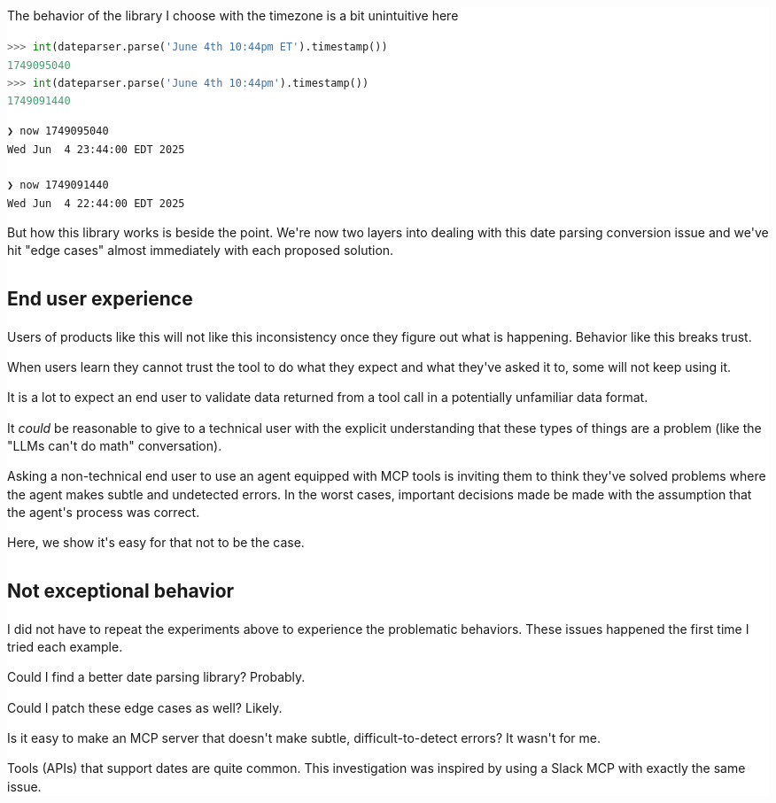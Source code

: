The behavior of the library I choose with the timezone is a bit unintuitive here

```python
>>> int(dateparser.parse('June 4th 10:44pm ET').timestamp())
1749095040
>>> int(dateparser.parse('June 4th 10:44pm').timestamp())
1749091440
```

```
❯ now 1749095040
Wed Jun  4 23:44:00 EDT 2025

❯ now 1749091440
Wed Jun  4 22:44:00 EDT 2025
```

But how this library works is beside the point.
We're now two layers into dealing with this date parsing conversion issue and we've hit "edge cases" almost immediately with each proposed solution.

## End user experience

Users of products like this will not like this inconsistency once they figure out what is happening.
Behavior like this breaks trust.

When users learn they cannot trust the tool to do what they expect and what they've asked it to, some will not keep using it.

It is a lot to expect an end user to validate data returned from a tool call in a potentially unfamiliar data format.

It _could_ be reasonable to give to a technical user with the explicit understanding that these types of things are a problem (like the "LLMs can't do math" conversation).

Asking a non-technical end user to use an agent equipped with MCP tools is inviting them to think they've solved problems where the agent makes subtle and undetected errors.
In the worst cases, important decisions made be made with the assumption that the agent's process was correct.

Here, we show it's easy for that not to be the case.

## Not exceptional behavior

I did not have to repeat the experiments above to experience the problematic behaviors.
These issues happened the first time I tried each example.

Could I find a better date parsing library? Probably.

Could I patch these edge cases as well? Likely.

Is it easy to make an MCP server that doesn't make subtle, difficult-to-detect errors? It wasn't for me.

Tools (APIs) that support dates are quite common.
This investigation was inspired by using a Slack MCP with exactly the same issue.
